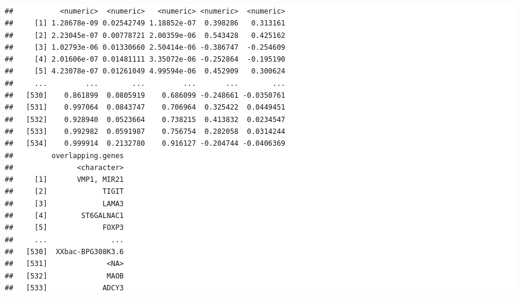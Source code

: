     ##           <numeric>  <numeric>   <numeric> <numeric>  <numeric>
    ##     [1] 1.28678e-09 0.02542749 1.18852e-07  0.398286   0.313161
    ##     [2] 2.23045e-07 0.00778721 2.00359e-06  0.543428   0.425162
    ##     [3] 1.02793e-06 0.01330660 2.50414e-06 -0.386747  -0.254609
    ##     [4] 2.01606e-07 0.01481111 3.35072e-06 -0.252864  -0.195190
    ##     [5] 4.23078e-07 0.01261049 4.99594e-06  0.452909   0.300624
    ##     ...         ...        ...         ...       ...        ...
    ##   [530]    0.861899  0.0805919    0.686099 -0.248661 -0.0350761
    ##   [531]    0.997064  0.0843747    0.706964  0.325422  0.0449451
    ##   [532]    0.928940  0.0523664    0.738215  0.413832  0.0234547
    ##   [533]    0.992982  0.0591987    0.756754  0.282058  0.0314244
    ##   [534]    0.999914  0.2132780    0.916127 -0.204744 -0.0406369
    ##         overlapping.genes
    ##               <character>
    ##     [1]       VMP1, MIR21
    ##     [2]             TIGIT
    ##     [3]             LAMA3
    ##     [4]        ST6GALNAC1
    ##     [5]             FOXP3
    ##     ...               ...
    ##   [530]  XXbac-BPG308K3.6
    ##   [531]              <NA>
    ##   [532]              MAOB
    ##   [533]             ADCY3